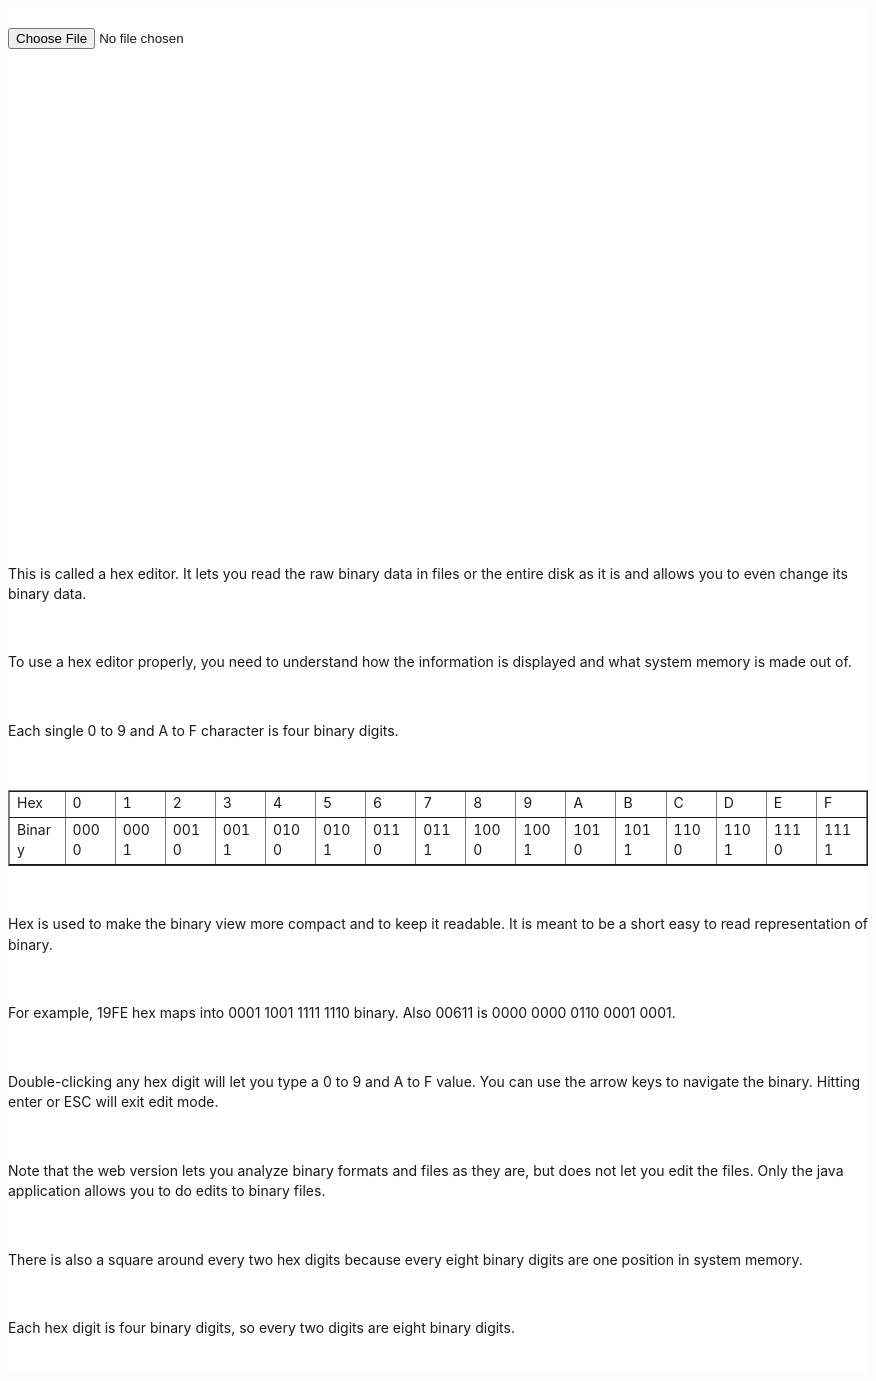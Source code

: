 <br />
<input type="File" id="sfile" onchange="Open(this.files[0]);" />
<div style="width:100%;height:480px;" id="vhex1"></div>

<br />

This is called a hex editor. It lets you read the raw binary data in files or the entire disk as it is and allows you to even change its binary data.

<br />

To use a hex editor properly, you need to understand how the information is displayed and what system memory is made out of.

<br />

Each single 0 to 9 and A to F character is four binary digits.

<br />

<table border="1px">
  <tr>
    <td>Hex</td><td>0</td><td>1</td><td>2</td><td>3</td><td>4</td><td>5</td><td>6</td><td>7</td><td>8</td><td>9</td><td>A</td><td>B</td><td>C</td><td>D</td><td>E</td><td>F</td>
  </tr>
  <tr>
    <td>Binary</td><td>0000</td><td>0001</td><td>0010</td><td>0011</td><td>0100</td><td>0101</td><td>0110</td><td>0111</td><td>1000</td><td>1001</td><td>1010</td><td>1011</td><td>1100</td><td>1101</td><td>1110</td><td>1111</td>
  </tr>
</table>

<br />

Hex is used to make the binary view more compact and to keep it readable. It is meant to be a short easy to read representation of binary.

<br />  

For example, 19FE hex maps into 0001 1001 1111 1110 binary. Also 00611 is 0000 0000 0110 0001 0001.

<br />

Double-clicking any hex digit will let you type a 0 to 9 and A to F value. You can use the arrow keys to navigate the binary. Hitting enter or ESC will exit edit mode.

<br />

Note that the web version lets you analyze binary formats and files as they are, but does not let you edit the files. Only the java application allows you to do edits to binary files.

<br />

There is also a square around every two hex digits because every eight binary digits are one position in system memory.

<br />

Each hex digit is four binary digits, so every two digits are eight binary digits.

<br />
